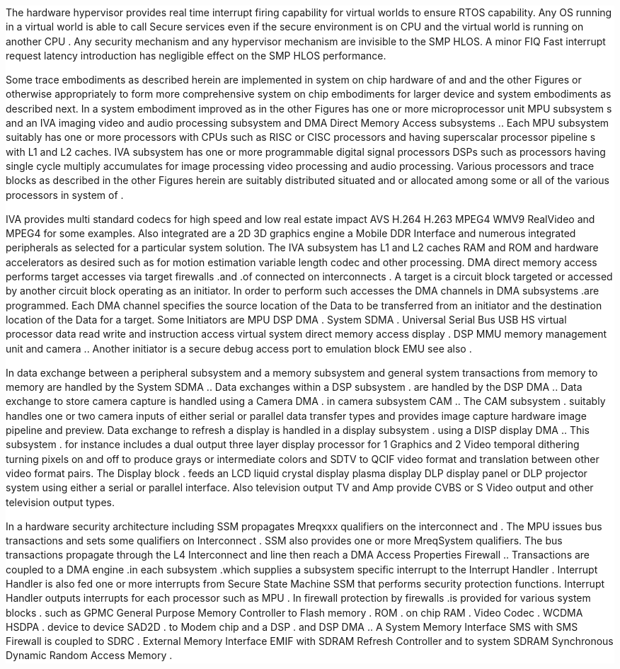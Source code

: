 The hardware hypervisor provides real time interrupt firing capability for virtual worlds to ensure RTOS capability. Any OS running in a virtual world is able to call Secure services even if the secure environment is on CPU and the virtual world is running on another CPU . Any security mechanism and any hypervisor mechanism are invisible to the SMP HLOS. A minor FIQ Fast interrupt request latency introduction has negligible effect on the SMP HLOS performance.

Some trace embodiments as described herein are implemented in system on chip hardware of and and the other Figures or otherwise appropriately to form more comprehensive system on chip embodiments for larger device and system embodiments as described next. In a system embodiment improved as in the other Figures has one or more microprocessor unit MPU subsystem s and an IVA imaging video and audio processing subsystem and DMA Direct Memory Access subsystems .. Each MPU subsystem suitably has one or more processors with CPUs such as RISC or CISC processors and having superscalar processor pipeline s with L1 and L2 caches. IVA subsystem has one or more programmable digital signal processors DSPs such as processors having single cycle multiply accumulates for image processing video processing and audio processing. Various processors and trace blocks as described in the other Figures herein are suitably distributed situated and or allocated among some or all of the various processors in system of .

IVA provides multi standard codecs for high speed and low real estate impact AVS H.264 H.263 MPEG4 WMV9 RealVideo and MPEG4 for some examples. Also integrated are a 2D 3D graphics engine a Mobile DDR Interface and numerous integrated peripherals as selected for a particular system solution. The IVA subsystem has L1 and L2 caches RAM and ROM and hardware accelerators as desired such as for motion estimation variable length codec and other processing. DMA direct memory access performs target accesses via target firewalls .and .of connected on interconnects . A target is a circuit block targeted or accessed by another circuit block operating as an initiator. In order to perform such accesses the DMA channels in DMA subsystems .are programmed. Each DMA channel specifies the source location of the Data to be transferred from an initiator and the destination location of the Data for a target. Some Initiators are MPU DSP DMA . System SDMA . Universal Serial Bus USB HS virtual processor data read write and instruction access virtual system direct memory access display . DSP MMU memory management unit and camera .. Another initiator is a secure debug access port to emulation block EMU see also .

In data exchange between a peripheral subsystem and a memory subsystem and general system transactions from memory to memory are handled by the System SDMA .. Data exchanges within a DSP subsystem . are handled by the DSP DMA .. Data exchange to store camera capture is handled using a Camera DMA . in camera subsystem CAM .. The CAM subsystem . suitably handles one or two camera inputs of either serial or parallel data transfer types and provides image capture hardware image pipeline and preview. Data exchange to refresh a display is handled in a display subsystem . using a DISP display DMA .. This subsystem . for instance includes a dual output three layer display processor for 1 Graphics and 2 Video temporal dithering turning pixels on and off to produce grays or intermediate colors and SDTV to QCIF video format and translation between other video format pairs. The Display block . feeds an LCD liquid crystal display plasma display DLP display panel or DLP projector system using either a serial or parallel interface. Also television output TV and Amp provide CVBS or S Video output and other television output types.

In a hardware security architecture including SSM propagates Mreqxxx qualifiers on the interconnect and . The MPU issues bus transactions and sets some qualifiers on Interconnect . SSM also provides one or more MreqSystem qualifiers. The bus transactions propagate through the L4 Interconnect and line then reach a DMA Access Properties Firewall .. Transactions are coupled to a DMA engine .in each subsystem .which supplies a subsystem specific interrupt to the Interrupt Handler . Interrupt Handler is also fed one or more interrupts from Secure State Machine SSM that performs security protection functions. Interrupt Handler outputs interrupts for each processor such as MPU . In firewall protection by firewalls .is provided for various system blocks . such as GPMC General Purpose Memory Controller to Flash memory . ROM . on chip RAM . Video Codec . WCDMA HSDPA . device to device SAD2D . to Modem chip and a DSP . and DSP DMA .. A System Memory Interface SMS with SMS Firewall is coupled to SDRC . External Memory Interface EMIF with SDRAM Refresh Controller and to system SDRAM Synchronous Dynamic Random Access Memory .
